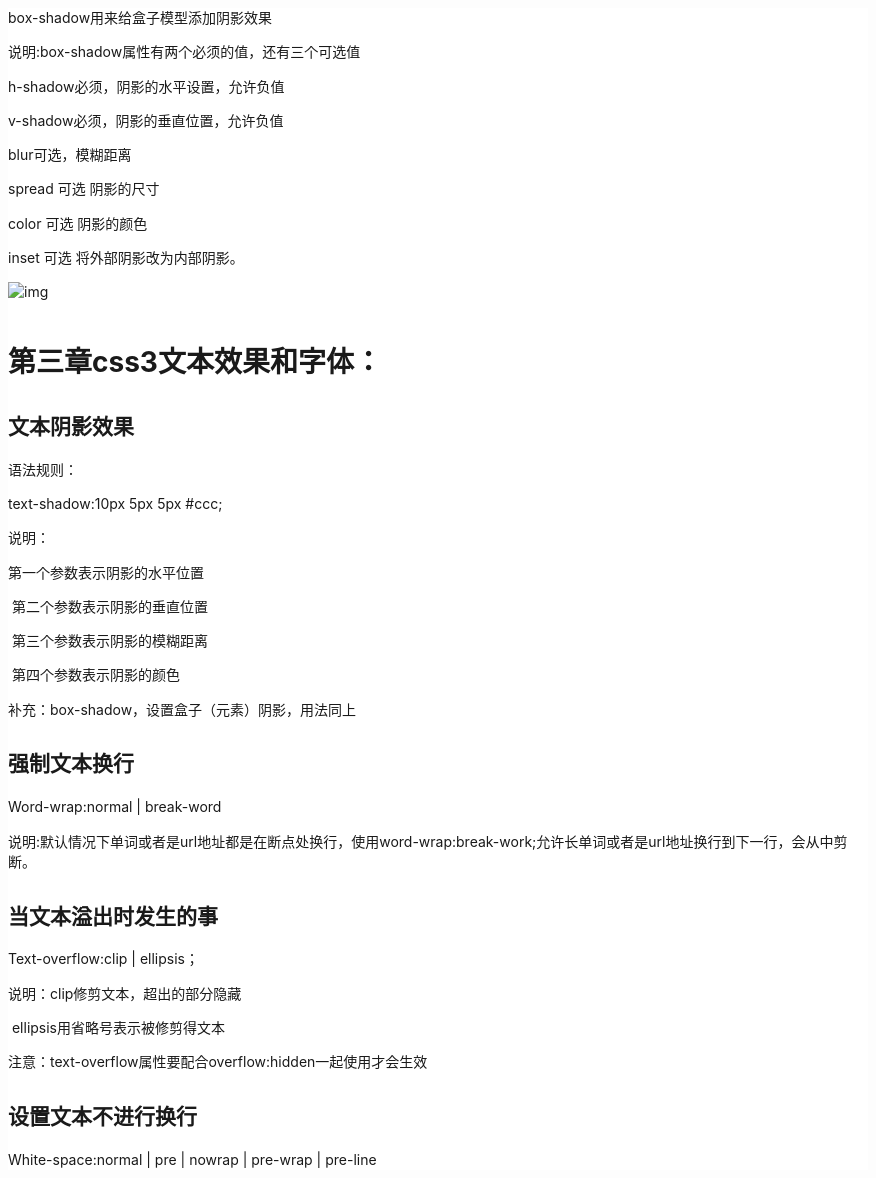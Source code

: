 box-shadow用来给盒子模型添加阴影效果

说明:box-shadow属性有两个必须的值，还有三个可选值

h-shadow必须，阴影的水平设置，允许负值

v-shadow必须，阴影的垂直位置，允许负值

blur可选，模糊距离

spread 可选 阴影的尺寸

color 可选 阴影的颜色

inset 可选 将外部阴影改为内部阴影。

![img](file:///C:/Users/hp/AppData/Local/Temp/msohtmlclip1/01/clip_image012.jpg)

# 第三章css3文本效果和字体：

## 文本阴影效果

语法规则：

text-shadow:10px 5px 5px #ccc;

说明：

第一个参数表示阴影的水平位置

​    第二个参数表示阴影的垂直位置

​    第三个参数表示阴影的模糊距离

​    第四个参数表示阴影的颜色

补充：box-shadow，设置盒子（元素）阴影，用法同上

## 强制文本换行

Word-wrap:normal | break-word

说明:默认情况下单词或者是url地址都是在断点处换行，使用word-wrap:break-work;允许长单词或者是url地址换行到下一行，会从中剪断。

## 当文本溢出时发生的事

Text-overflow:clip | ellipsis；

说明：clip修剪文本，超出的部分隐藏

​    ellipsis用省略号表示被修剪得文本

注意：text-overflow属性要配合overflow:hidden一起使用才会生效

## 设置文本不进行换行

White-space:normal | pre | nowrap | pre-wrap | pre-line
